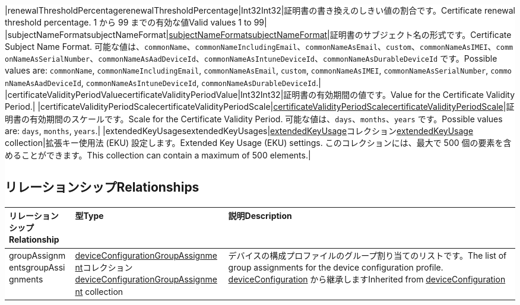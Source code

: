 |<span data-ttu-id="91f5b-158">renewalThresholdPercentage</span><span class="sxs-lookup"><span data-stu-id="91f5b-158">renewalThresholdPercentage</span></span>|<span data-ttu-id="91f5b-159">Int32</span><span class="sxs-lookup"><span data-stu-id="91f5b-159">Int32</span></span>|<span data-ttu-id="91f5b-160">証明書の書き換えのしきい値の割合です。</span><span class="sxs-lookup"><span data-stu-id="91f5b-160">Certificate renewal threshold percentage.</span></span> <span data-ttu-id="91f5b-161">1 から 99 までの有効な値</span><span class="sxs-lookup"><span data-stu-id="91f5b-161">Valid values 1 to 99</span></span>|
|<span data-ttu-id="91f5b-162">subjectNameFormat</span><span class="sxs-lookup"><span data-stu-id="91f5b-162">subjectNameFormat</span></span>|[<span data-ttu-id="91f5b-163">subjectNameFormat</span><span class="sxs-lookup"><span data-stu-id="91f5b-163">subjectNameFormat</span></span>](../resources/intune-deviceconfig-subjectnameformat.md)|<span data-ttu-id="91f5b-164">証明書のサブジェクト名の形式です。</span><span class="sxs-lookup"><span data-stu-id="91f5b-164">Certificate Subject Name Format.</span></span> <span data-ttu-id="91f5b-165">可能な値は、`commonName`、`commonNameIncludingEmail`、`commonNameAsEmail`、`custom`、`commonNameAsIMEI`、`commonNameAsSerialNumber`、`commonNameAsAadDeviceId`、`commonNameAsIntuneDeviceId`、`commonNameAsDurableDeviceId` です。</span><span class="sxs-lookup"><span data-stu-id="91f5b-165">Possible values are: `commonName`, `commonNameIncludingEmail`, `commonNameAsEmail`, `custom`, `commonNameAsIMEI`, `commonNameAsSerialNumber`, `commonNameAsAadDeviceId`, `commonNameAsIntuneDeviceId`, `commonNameAsDurableDeviceId`.</span></span>|
|<span data-ttu-id="91f5b-166">certificateValidityPeriodValue</span><span class="sxs-lookup"><span data-stu-id="91f5b-166">certificateValidityPeriodValue</span></span>|<span data-ttu-id="91f5b-167">Int32</span><span class="sxs-lookup"><span data-stu-id="91f5b-167">Int32</span></span>|<span data-ttu-id="91f5b-168">証明書の有効期間の値です。</span><span class="sxs-lookup"><span data-stu-id="91f5b-168">Value for the Certificate Validity Period.</span></span>|
|<span data-ttu-id="91f5b-169">certificateValidityPeriodScale</span><span class="sxs-lookup"><span data-stu-id="91f5b-169">certificateValidityPeriodScale</span></span>|[<span data-ttu-id="91f5b-170">certificateValidityPeriodScale</span><span class="sxs-lookup"><span data-stu-id="91f5b-170">certificateValidityPeriodScale</span></span>](../resources/intune-deviceconfig-certificatevalidityperiodscale.md)|<span data-ttu-id="91f5b-171">証明書の有効期間のスケールです。</span><span class="sxs-lookup"><span data-stu-id="91f5b-171">Scale for the Certificate Validity Period.</span></span> <span data-ttu-id="91f5b-172">可能な値は、`days`、`months`、`years` です。</span><span class="sxs-lookup"><span data-stu-id="91f5b-172">Possible values are: `days`, `months`, `years`.</span></span>|
|<span data-ttu-id="91f5b-173">extendedKeyUsages</span><span class="sxs-lookup"><span data-stu-id="91f5b-173">extendedKeyUsages</span></span>|<span data-ttu-id="91f5b-174">[extendedKeyUsage](../resources/intune-deviceconfig-extendedkeyusage.md)コレクション</span><span class="sxs-lookup"><span data-stu-id="91f5b-174">[extendedKeyUsage](../resources/intune-deviceconfig-extendedkeyusage.md) collection</span></span>|<span data-ttu-id="91f5b-175">拡張キー使用法 (EKU) 設定します。</span><span class="sxs-lookup"><span data-stu-id="91f5b-175">Extended Key Usage (EKU) settings.</span></span> <span data-ttu-id="91f5b-176">このコレクションには、最大で 500 個の要素を含めることができます。</span><span class="sxs-lookup"><span data-stu-id="91f5b-176">This collection can contain a maximum of 500 elements.</span></span>|

## <a name="relationships"></a><span data-ttu-id="91f5b-177">リレーションシップ</span><span class="sxs-lookup"><span data-stu-id="91f5b-177">Relationships</span></span>
|<span data-ttu-id="91f5b-178">リレーションシップ</span><span class="sxs-lookup"><span data-stu-id="91f5b-178">Relationship</span></span>|<span data-ttu-id="91f5b-179">型</span><span class="sxs-lookup"><span data-stu-id="91f5b-179">Type</span></span>|<span data-ttu-id="91f5b-180">説明</span><span class="sxs-lookup"><span data-stu-id="91f5b-180">Description</span></span>|
|:---|:---|:---|
|<span data-ttu-id="91f5b-181">groupAssignments</span><span class="sxs-lookup"><span data-stu-id="91f5b-181">groupAssignments</span></span>|<span data-ttu-id="91f5b-182">[deviceConfigurationGroupAssignment](../resources/intune-deviceconfig-deviceconfigurationgroupassignment.md)コレクション</span><span class="sxs-lookup"><span data-stu-id="91f5b-182">[deviceConfigurationGroupAssignment](../resources/intune-deviceconfig-deviceconfigurationgroupassignment.md) collection</span></span>|<span data-ttu-id="91f5b-183">デバイスの構成プロファイルのグループ割り当てのリストです。</span><span class="sxs-lookup"><span data-stu-id="91f5b-183">The list of group assignments for the device configuration profile.</span></span> <span data-ttu-id="91f5b-184">[deviceConfiguration](../resources/intune-deviceconfig-deviceconfiguration.md) から継承します</span><span class="sxs-lookup"><span data-stu-id="91f5b-184">Inherited from [deviceConfiguration](../resources/intune-deviceconfig-deviceconfiguration.md)</span></span>|